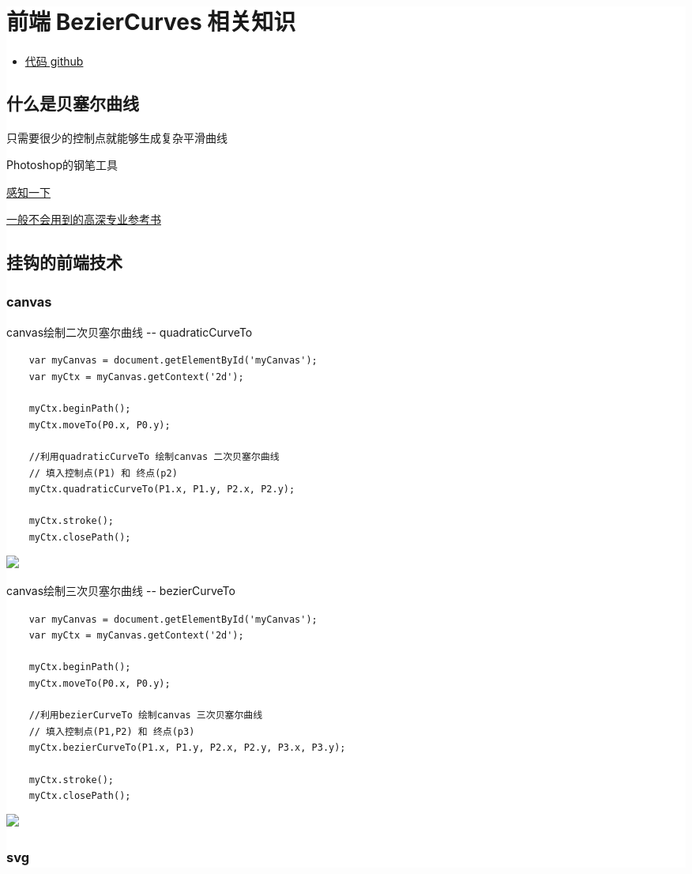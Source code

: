 #  前端  BezierCurves 相关知识

* [代码 github](https://github.com/Lotuslwb/BezierCurves)

## 什么是贝塞尔曲线

只需要很少的控制点就能够生成复杂平滑曲线

Photoshop的钢笔工具

[感知一下](https://codepen.io/airen/pen/VpGZXe)

[一般不会用到的高深专业参考书](https://pomax.github.io/bezierinfo/zh-CN/)


## 挂钩的前端技术

### canvas

canvas绘制二次贝塞尔曲线 -- quadraticCurveTo

        var myCanvas = document.getElementById('myCanvas');
        var myCtx = myCanvas.getContext('2d');

        myCtx.beginPath();
        myCtx.moveTo(P0.x, P0.y);

        //利用quadraticCurveTo 绘制canvas 二次贝塞尔曲线
        // 填入控制点(P1) 和 终点(p2)
        myCtx.quadraticCurveTo(P1.x, P1.y, P2.x, P2.y);

        myCtx.stroke();
        myCtx.closePath();


<img src='../img/topic_c5_5.png'>


canvas绘制三次贝塞尔曲线 -- bezierCurveTo

        var myCanvas = document.getElementById('myCanvas');
        var myCtx = myCanvas.getContext('2d');

        myCtx.beginPath();
        myCtx.moveTo(P0.x, P0.y);

        //利用bezierCurveTo 绘制canvas 三次贝塞尔曲线
        // 填入控制点(P1,P2) 和 终点(p3)
        myCtx.bezierCurveTo(P1.x, P1.y, P2.x, P2.y, P3.x, P3.y);

        myCtx.stroke();
        myCtx.closePath();

<img src='../img/topic_c5_6.png'>

### svg
